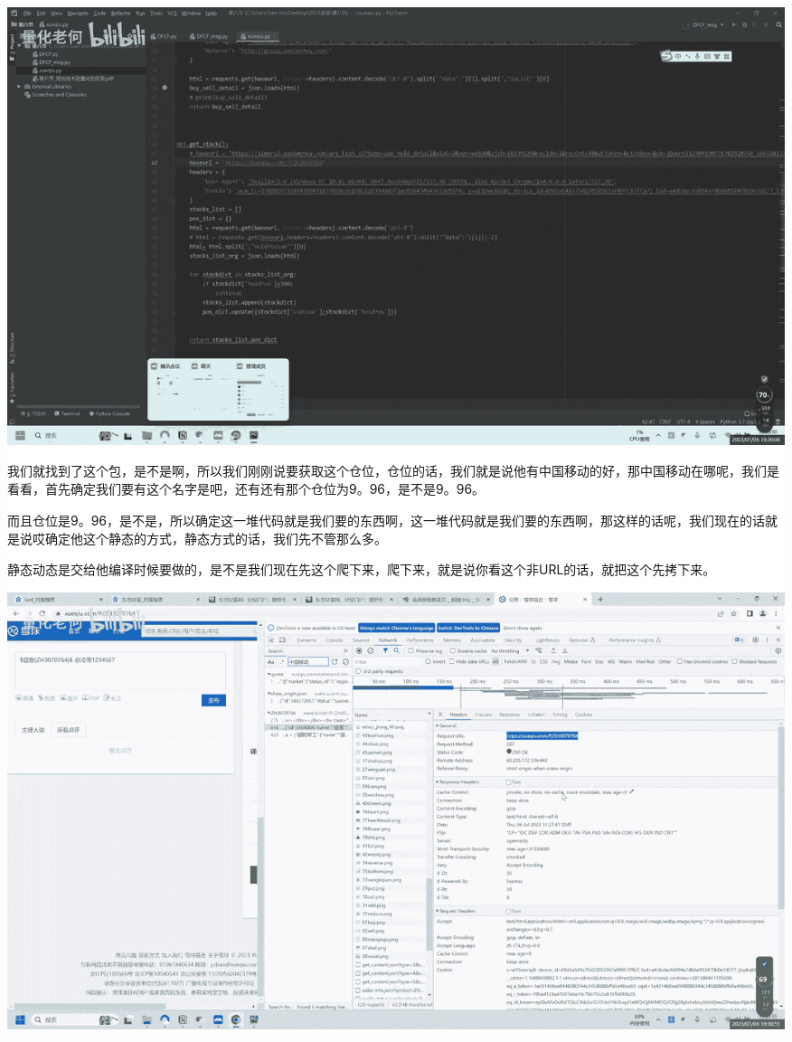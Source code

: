 ![](img/1d150838245f685f47b7289e409602d2_13.png)

我们就找到了这个包，是不是啊，所以我们刚刚说要获取这个仓位，仓位的话，我们就是说他有中国移动的好，那中国移动在哪呢，我们是看看，首先确定我们要有这个名字是吧，还有还有那个仓位为9。96，是不是9。96。

而且仓位是9。96，是不是，所以确定这一堆代码就是我们要的东西啊，这一堆代码就是我们要的东西啊，那这样的话呢，我们现在的话就是说哎确定他这个静态的方式，静态方式的话，我们先不管那么多。

静态动态是交给他编译时候要做的，是不是我们现在先这个爬下来，爬下来，就是说你看这个非URL的话，就把这个先拷下来。



![](img/1d150838245f685f47b7289e409602d2_15.png)

